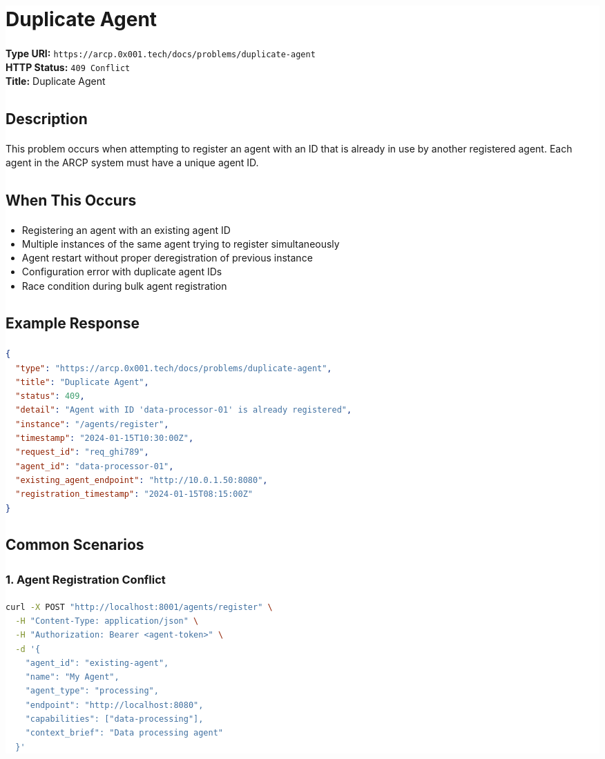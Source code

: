 # Duplicate Agent

**Type URI:** `https://arcp.0x001.tech/docs/problems/duplicate-agent`  
**HTTP Status:** `409 Conflict`  
**Title:** Duplicate Agent

## Description

This problem occurs when attempting to register an agent with an ID that is already in use by another registered agent. Each agent in the ARCP system must have a unique agent ID.

## When This Occurs

- Registering an agent with an existing agent ID
- Multiple instances of the same agent trying to register simultaneously  
- Agent restart without proper deregistration of previous instance
- Configuration error with duplicate agent IDs
- Race condition during bulk agent registration

## Example Response

```json
{
  "type": "https://arcp.0x001.tech/docs/problems/duplicate-agent",
  "title": "Duplicate Agent",
  "status": 409,
  "detail": "Agent with ID 'data-processor-01' is already registered",
  "instance": "/agents/register", 
  "timestamp": "2024-01-15T10:30:00Z",
  "request_id": "req_ghi789",
  "agent_id": "data-processor-01",
  "existing_agent_endpoint": "http://10.0.1.50:8080",
  "registration_timestamp": "2024-01-15T08:15:00Z"
}
```

## Common Scenarios

### 1. Agent Registration Conflict
```bash
curl -X POST "http://localhost:8001/agents/register" \
  -H "Content-Type: application/json" \
  -H "Authorization: Bearer <agent-token>" \
  -d '{
    "agent_id": "existing-agent",
    "name": "My Agent",
    "agent_type": "processing",
    "endpoint": "http://localhost:8080",
    "capabilities": ["data-processing"],
    "context_brief": "Data processing agent"
  }'
```
